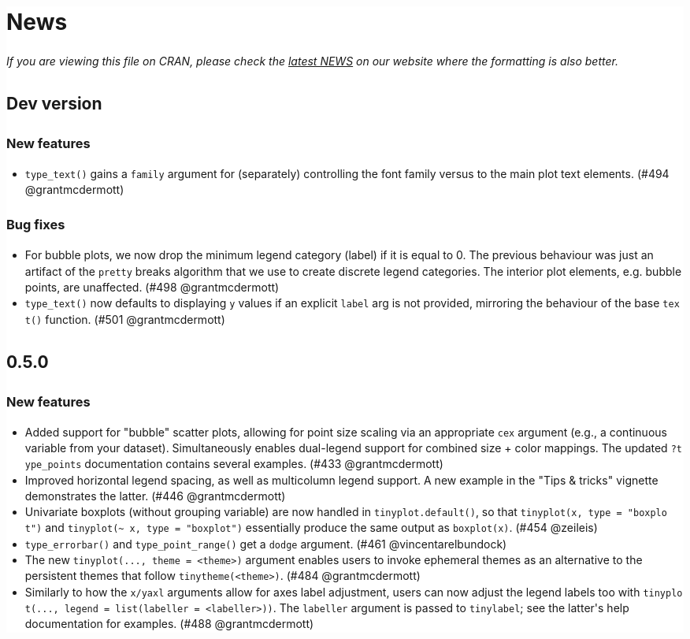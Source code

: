 # News

_If you are viewing this file on CRAN, please check the
[latest NEWS](https://grantmcdermott.com/tinyplot/NEWS.html) on our website
where the formatting is also better._

## Dev version

### New features

- `type_text()` gains a `family` argument for (separately) controlling the font
  family versus to the main plot text elements. (#494 @grantmcdermott)

### Bug fixes

- For bubble plots, we now drop the minimum legend category (label) if it is
  equal to 0. The previous behaviour was just an artifact of the `pretty` breaks
  algorithm that we use to create discrete legend categories. The interior plot
  elements, e.g. bubble points, are unaffected. (#498 @grantmcdermott)
- `type_text()` now defaults to displaying `y` values if an explicit `label` arg
  is not provided, mirroring the behaviour of the base `text()` function.
  (#501 @grantmcdermott) 

## 0.5.0

### New features

- Added support for "bubble" scatter plots, allowing for point size scaling via
  an appropriate `cex` argument (e.g., a continuous variable from your dataset).
  Simultaneously enables dual-legend support for combined size + color mappings.
  The updated `?type_points` documentation contains several examples.
  (#433 @grantmcdermott)
- Improved horizontal legend spacing, as well as multicolumn legend support. A
  new example in the "Tips & tricks" vignette demonstrates the latter.
  (#446 @grantmcdermott)
- Univariate boxplots (without grouping variable) are now handled in
  `tinyplot.default()`, so that `tinyplot(x, type = "boxplot")` and
  `tinyplot(~ x, type = "boxplot")` essentially produce the same output as
  `boxplot(x)`. (#454 @zeileis)
- `type_errorbar()` and `type_point_range()` get a `dodge` argument.
  (#461 @vincentarelbundock)
- The new `tinyplot(..., theme = <theme>)` argument enables users to invoke
  ephemeral themes as an alternative to the persistent themes that follow
  `tinytheme(<theme>)`. (#484 @grantmcdermott)
- Similarly to how the `x/yaxl` arguments allow for axes label adjustment, users
  can now adjust the legend labels too with
  `tinyplot(..., legend = list(labeller = <labeller>))`. The `labeller` argument
  is passed to `tinylabel`; see the latter's help documentation for examples.
  (#488 @grantmcdermott)
